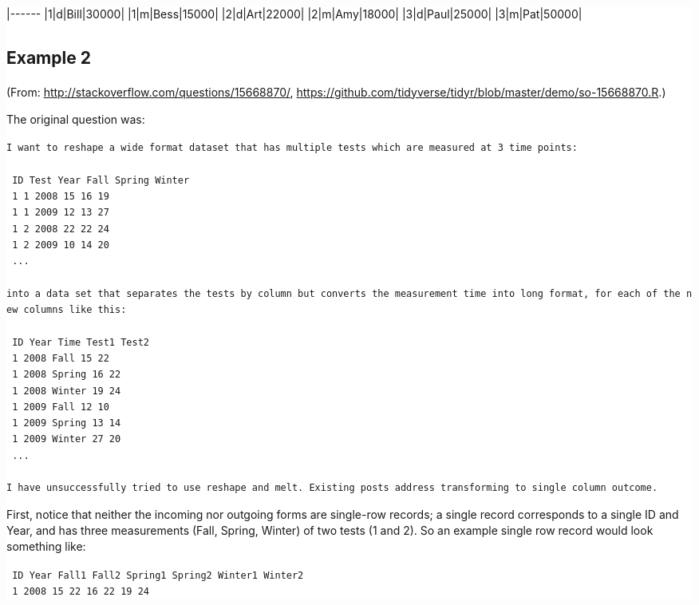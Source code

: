 |------
|1|d|Bill|30000|
|1|m|Bess|15000|
|2|d|Art|22000|
|2|m|Amy|18000|
|3|d|Paul|25000|
|3|m|Pat|50000|

## Example 2

(From: http://stackoverflow.com/questions/15668870/, https://github.com/tidyverse/tidyr/blob/master/demo/so-15668870.R.)

The original question was:

```
I want to reshape a wide format dataset that has multiple tests which are measured at 3 time points:

 ID Test Year Fall Spring Winter
 1 1 2008 15 16 19
 1 1 2009 12 13 27
 1 2 2008 22 22 24
 1 2 2009 10 14 20
 ...

into a data set that separates the tests by column but converts the measurement time into long format, for each of the new columns like this:

 ID Year Time Test1 Test2
 1 2008 Fall 15 22
 1 2008 Spring 16 22
 1 2008 Winter 19 24
 1 2009 Fall 12 10
 1 2009 Spring 13 14
 1 2009 Winter 27 20
 ...

I have unsuccessfully tried to use reshape and melt. Existing posts address transforming to single column outcome.
```

First, notice that neither the incoming nor outgoing forms are single-row records; a single record corresponds to a single ID and Year, and has three measurements (Fall, Spring, Winter) of two tests (1 and 2). So an example single row record would look something like:

```
 ID Year Fall1 Fall2 Spring1 Spring2 Winter1 Winter2
 1 2008 15 22 16 22 19 24
```
